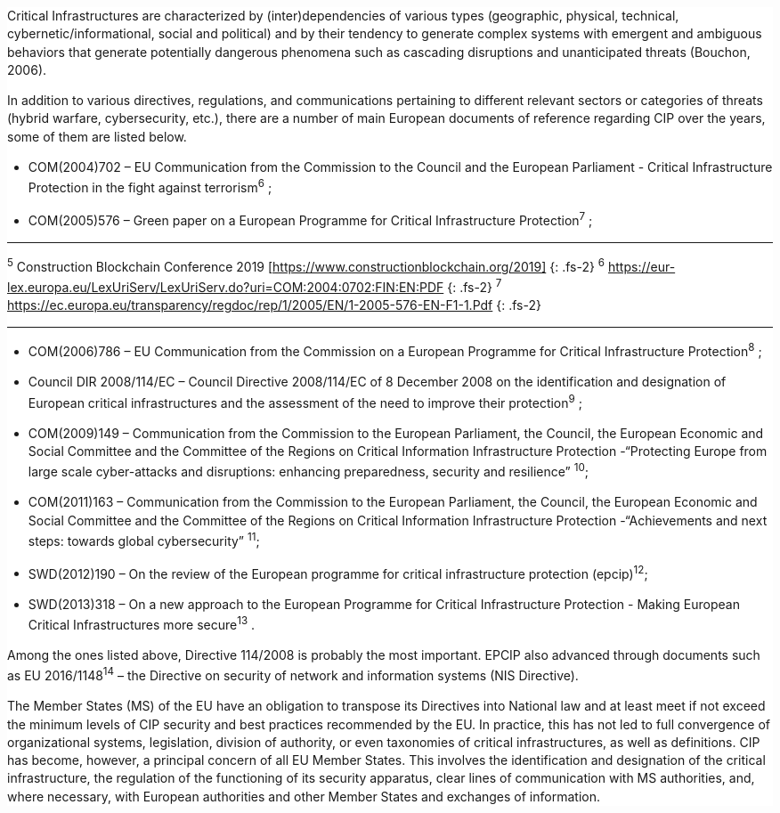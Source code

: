 Critical Infrastructures are characterized by (inter)dependencies of various types (geographic, physical, technical, cybernetic/informational, social and political) and by their tendency to generate complex systems with emergent and ambiguous behaviors that generate potentially dangerous phenomena such as cascading disruptions and unanticipated threats (Bouchon, 2006).

In addition to various directives, regulations, and communications pertaining to different relevant sectors or categories of threats (hybrid warfare, cybersecurity, etc.), there are a number of main European documents of reference regarding CIP over the years, some of them are listed below.

- COM(2004)702 – EU Communication from the Commission to the Council and the European Parliament - Critical Infrastructure Protection in the fight against terrorism<sup>6</sup> ; 

- COM(2005)576 – Green paper on a European Programme for Critical Infrastructure Protection<sup>7</sup> ;

***
<sup>5</sup> Construction Blockchain Conference 2019 [https://www.constructionblockchain.org/2019] 
{: .fs-2}
<sup>6</sup> https://eur-lex.europa.eu/LexUriServ/LexUriServ.do?uri=COM:2004:0702:FIN:EN:PDF 
{: .fs-2}
<sup>7</sup> https://ec.europa.eu/transparency/regdoc/rep/1/2005/EN/1-2005-576-EN-F1-1.Pdf
{: .fs-2}
***

- COM(2006)786 – EU Communication from the Commission on a European Programme for Critical Infrastructure Protection<sup>8</sup> ; 

- Council DIR 2008/114/EC – Council Directive 2008/114/EC of 8 December 2008 on the identification and designation of European critical infrastructures and the assessment of the need to improve their protection<sup>9</sup> ; 

- COM(2009)149 – Communication from the Commission to the European Parliament, the Council, the European Economic and Social Committee and the Committee of the Regions on Critical Information Infrastructure Protection -“Protecting Europe from large scale cyber-attacks and disruptions: enhancing preparedness, security and resilience” <sup>10</sup>; 

- COM(2011)163 – Communication from the Commission to the European Parliament, the Council, the European Economic and Social Committee and the Committee of the Regions on Critical Information Infrastructure Protection -“Achievements and next steps: towards global cybersecurity” <sup>11</sup>; 

- SWD(2012)190 – On the review of the European programme for critical infrastructure protection (epcip)<sup>12</sup>; 

- SWD(2013)318 – On a new approach to the European Programme for Critical Infrastructure Protection - Making European Critical Infrastructures more secure<sup>13</sup> .

Among the ones listed above, Directive 114/2008 is probably the most important. EPCIP also advanced through documents such as EU 2016/1148<sup>14</sup> – the Directive on security of network and information systems (NIS Directive).

The Member States (MS) of the EU have an obligation to transpose its Directives into National law and at least meet if not exceed the minimum levels of CIP security and best practices recommended by the EU. In practice, this has not led to full convergence of organizational systems, legislation, division of authority, or even taxonomies of critical infrastructures, as well as definitions. CIP has become, however, a principal concern of all EU Member States. This involves the identification and designation of the critical infrastructure, the regulation of the functioning of its security apparatus, clear lines of communication with MS authorities, and, where necessary, with European authorities and other Member States and exchanges of information.
